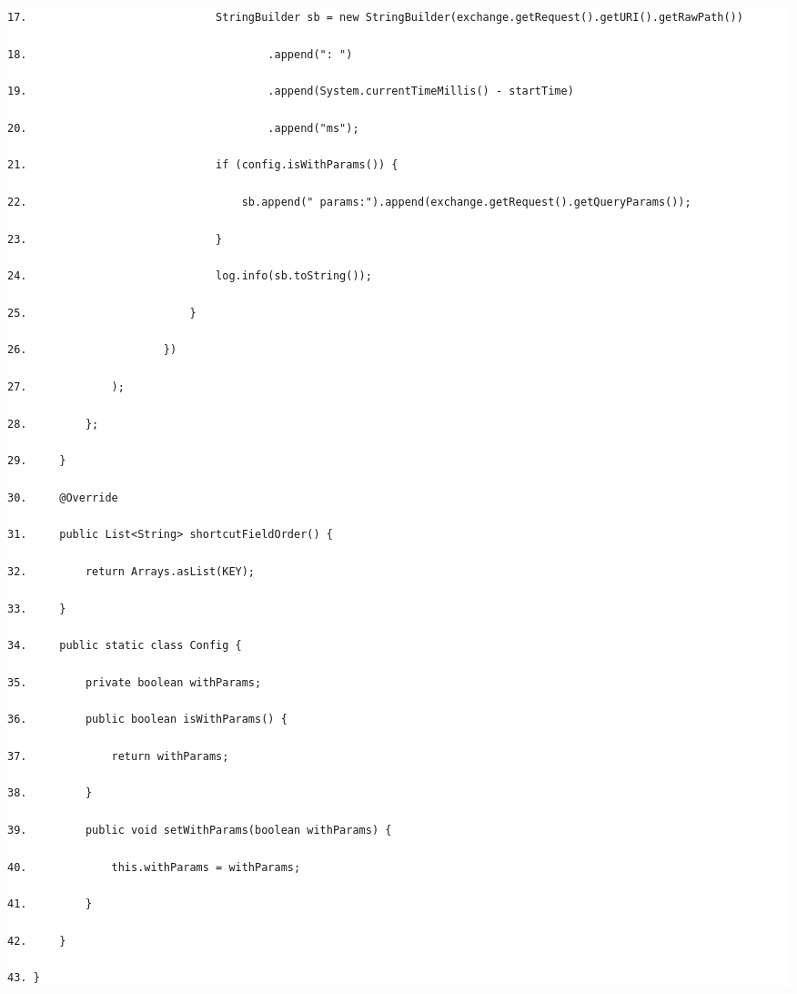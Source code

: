 ```
17.                             StringBuilder sb = new StringBuilder(exchange.getRequest().getURI().getRawPath())  

18.                                     .append(": ")  

19.                                     .append(System.currentTimeMillis() - startTime)  

20.                                     .append("ms");  

21.                             if (config.isWithParams()) {  

22.                                 sb.append(" params:").append(exchange.getRequest().getQueryParams());  

23.                             }  

24.                             log.info(sb.toString());  

25.                         }  

26.                     })  

27.             );  

28.         };  

29.     }  

30.     @Override  

31.     public List<String> shortcutFieldOrder() {  

32.         return Arrays.asList(KEY);  

33.     }  

34.     public static class Config {  

35.         private boolean withParams;  

36.         public boolean isWithParams() {  

37.             return withParams;  

38.         }  

39.         public void setWithParams(boolean withParams) {  

40.             this.withParams = withParams;  

41.         }  

42.     }  

43. } 
```
